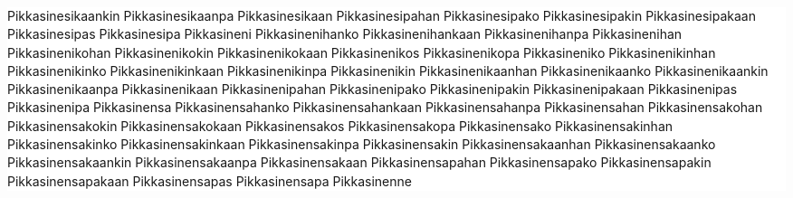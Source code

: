 Pikkasinesikaankin
Pikkasinesikaanpa
Pikkasinesikaan
Pikkasinesipahan
Pikkasinesipako
Pikkasinesipakin
Pikkasinesipakaan
Pikkasinesipas
Pikkasinesipa
Pikkasineni
Pikkasinenihanko
Pikkasinenihankaan
Pikkasinenihanpa
Pikkasinenihan
Pikkasinenikohan
Pikkasinenikokin
Pikkasinenikokaan
Pikkasinenikos
Pikkasinenikopa
Pikkasineniko
Pikkasinenikinhan
Pikkasinenikinko
Pikkasinenikinkaan
Pikkasinenikinpa
Pikkasinenikin
Pikkasinenikaanhan
Pikkasinenikaanko
Pikkasinenikaankin
Pikkasinenikaanpa
Pikkasinenikaan
Pikkasinenipahan
Pikkasinenipako
Pikkasinenipakin
Pikkasinenipakaan
Pikkasinenipas
Pikkasinenipa
Pikkasinensa
Pikkasinensahanko
Pikkasinensahankaan
Pikkasinensahanpa
Pikkasinensahan
Pikkasinensakohan
Pikkasinensakokin
Pikkasinensakokaan
Pikkasinensakos
Pikkasinensakopa
Pikkasinensako
Pikkasinensakinhan
Pikkasinensakinko
Pikkasinensakinkaan
Pikkasinensakinpa
Pikkasinensakin
Pikkasinensakaanhan
Pikkasinensakaanko
Pikkasinensakaankin
Pikkasinensakaanpa
Pikkasinensakaan
Pikkasinensapahan
Pikkasinensapako
Pikkasinensapakin
Pikkasinensapakaan
Pikkasinensapas
Pikkasinensapa
Pikkasinenne